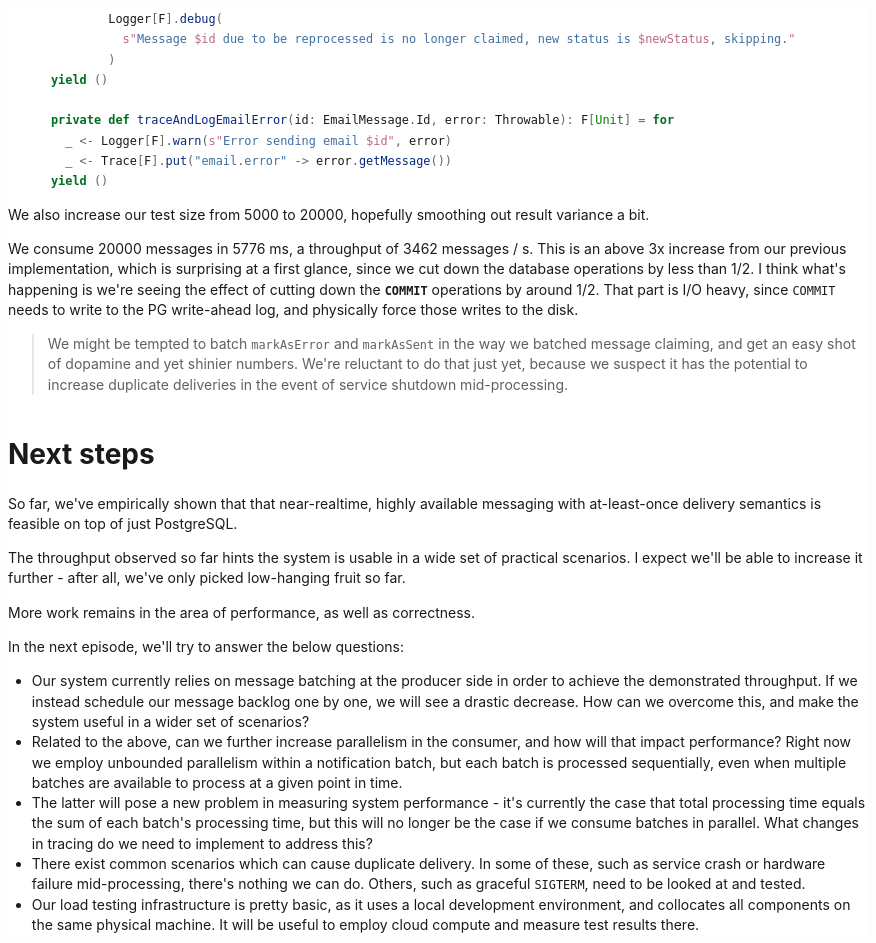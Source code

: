 ```scala
              Logger[F].debug(
                s"Message $id due to be reprocessed is no longer claimed, new status is $newStatus, skipping."
              )
      yield ()

      private def traceAndLogEmailError(id: EmailMessage.Id, error: Throwable): F[Unit] = for
        _ <- Logger[F].warn(s"Error sending email $id", error)
        _ <- Trace[F].put("email.error" -> error.getMessage())
      yield ()
```

We also increase our test size from 5000 to 20000, hopefully smoothing out result variance a bit.

We consume 20000 messages in 5776 ms, a throughput of 3462 messages / s. This is an above 3x increase from our previous implementation, which is surprising at a first glance, since we cut down the database operations by less than 1/2. I think what's happening is we're seeing the effect of cutting down the **`COMMIT`** operations by around 1/2. That part is I/O heavy, since `COMMIT` needs to write to the PG write-ahead log, and physically force those writes to the disk.

> We might be tempted to batch `markAsError` and `markAsSent` in the way we batched message claiming, and get an easy shot of dopamine and yet shinier numbers. We're reluctant to do that just yet, because we suspect it has the potential to increase duplicate deliveries in the event of service shutdown mid-processing.

# Next steps

So far, we've empirically shown that that near-realtime, highly available messaging with at-least-once delivery semantics is feasible on top of just PostgreSQL.

The throughput observed so far hints the system is usable in a wide set of practical scenarios. I expect we'll be able to increase it further - after all, we've only picked low-hanging fruit so far.

More work remains in the area of performance, as well as correctness. 

In the next episode, we'll try to answer the below questions:

- Our system currently relies on message batching at the producer side in order to achieve the demonstrated throughput. If we instead schedule our message backlog one by one, we will see a drastic decrease. How can we overcome this, and make the system useful in a wider set of scenarios?
- Related to the above, can we further increase parallelism in the consumer, and how will that impact performance? Right now we employ unbounded parallelism within a notification batch, but each batch is processed sequentially, even when multiple batches are available to process at a given point in time.
- The latter will pose a new problem in measuring system performance - it's currently the case that total processing time equals the sum of each batch's processing time, but this will no longer be the case if we consume batches in parallel. What changes in tracing do we need to implement to address this?
- There exist common scenarios which can cause duplicate delivery. In some of these, such as service crash or hardware failure mid-processing, there's nothing we can do. Others, such as graceful `SIGTERM`, need to be looked at and tested.
- Our load testing infrastructure is pretty basic, as it uses a local development environment, and collocates all components on the same physical machine. It will be useful to employ cloud compute and measure test results there.
